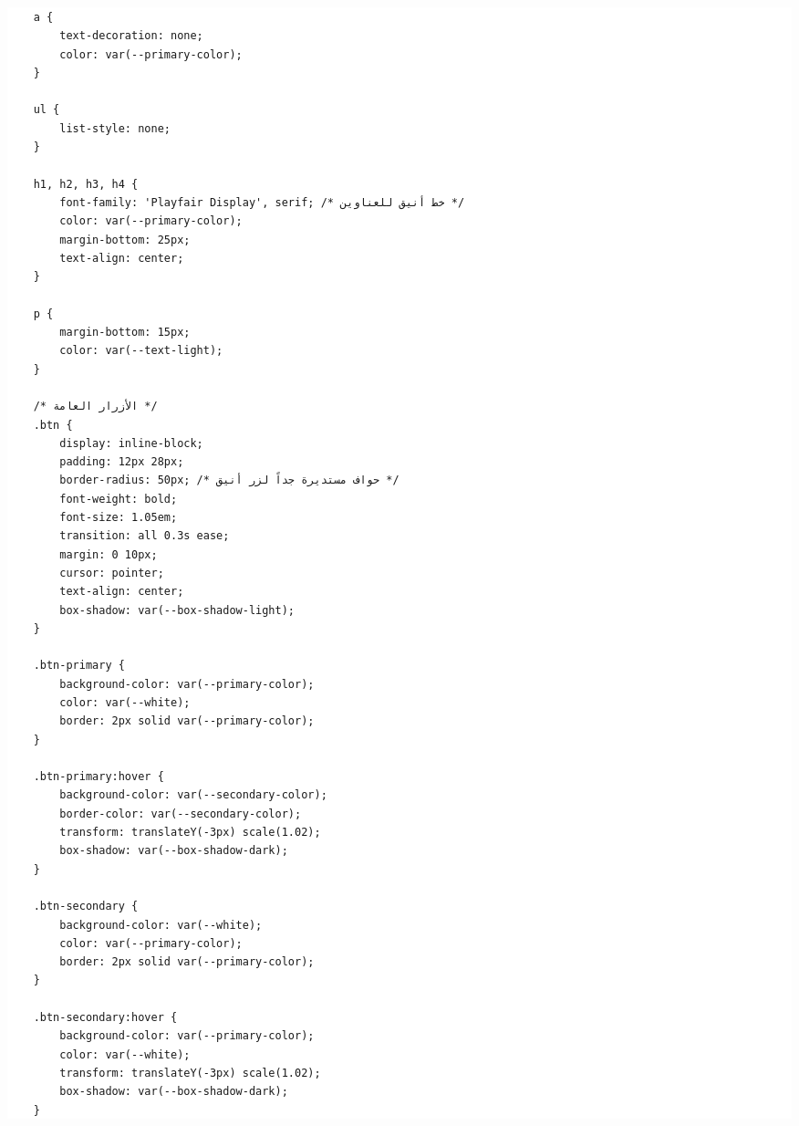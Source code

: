         a {
            text-decoration: none;
            color: var(--primary-color);
        }

        ul {
            list-style: none;
        }

        h1, h2, h3, h4 {
            font-family: 'Playfair Display', serif; /* خط أنيق للعناوين */
            color: var(--primary-color);
            margin-bottom: 25px;
            text-align: center;
        }

        p {
            margin-bottom: 15px;
            color: var(--text-light);
        }

        /* الأزرار العامة */
        .btn {
            display: inline-block;
            padding: 12px 28px;
            border-radius: 50px; /* حواف مستديرة جداً لزر أنيق */
            font-weight: bold;
            font-size: 1.05em;
            transition: all 0.3s ease;
            margin: 0 10px;
            cursor: pointer;
            text-align: center;
            box-shadow: var(--box-shadow-light);
        }

        .btn-primary {
            background-color: var(--primary-color);
            color: var(--white);
            border: 2px solid var(--primary-color);
        }

        .btn-primary:hover {
            background-color: var(--secondary-color);
            border-color: var(--secondary-color);
            transform: translateY(-3px) scale(1.02);
            box-shadow: var(--box-shadow-dark);
        }

        .btn-secondary {
            background-color: var(--white);
            color: var(--primary-color);
            border: 2px solid var(--primary-color);
        }

        .btn-secondary:hover {
            background-color: var(--primary-color);
            color: var(--white);
            transform: translateY(-3px) scale(1.02);
            box-shadow: var(--box-shadow-dark);
        }
